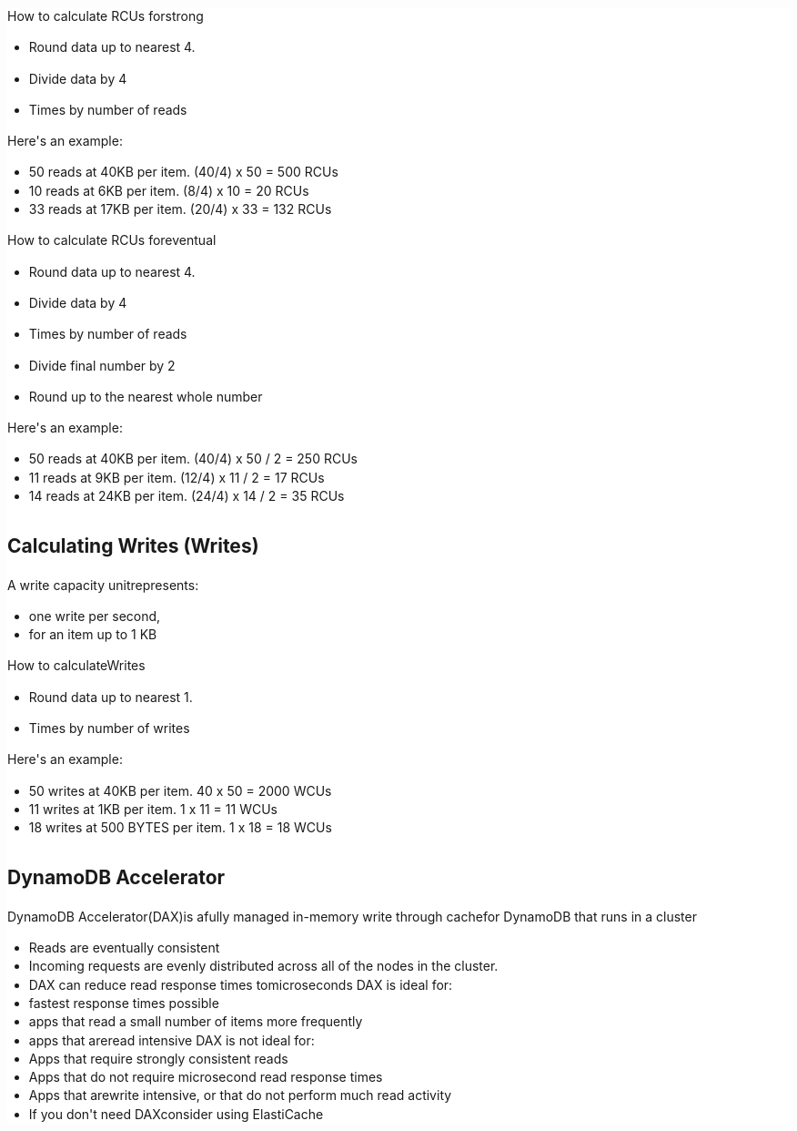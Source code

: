 How to calculate RCUs forstrong

- Round data up to nearest 4.

- Divide data by 4

- Times by number of reads

Here's an example:

- 50 reads at 40KB per item. (40/4) x 50 = 500 RCUs
- 10 reads at 6KB per item. (8/4) x 10 = 20 RCUs
- 33 reads at 17KB per item. (20/4) x 33 = 132 RCUs

How to calculate RCUs foreventual

- Round data up to nearest 4.

- Divide data by 4

- Times by number of reads

- Divide final number by 2

- Round up to the nearest whole number

Here's an example:

- 50 reads at 40KB per item. (40/4) x 50 / 2 = 250 RCUs
- 11 reads at 9KB per item. (12/4) x 11 / 2 = 17 RCUs
- 14 reads at 24KB per item. (24/4) x 14 / 2 = 35 RCUs

## Calculating Writes (Writes)

A write capacity unitrepresents:

- one write per second,
- for an item up to 1 KB

How to calculateWrites

- Round data up to nearest 1.

- Times by number of writes

Here's an example:

- 50 writes at 40KB per item. 40 x 50 = 2000 WCUs
- 11 writes at 1KB per item. 1 x 11 = 11 WCUs
- 18 writes at 500 BYTES per item. 1 x 18 = 18 WCUs

## DynamoDB Accelerator

DynamoDB Accelerator(DAX)is afully managed in-memory write through cachefor DynamoDB that runs in a cluster

- Reads are eventually consistent
- Incoming requests are evenly distributed across all of the nodes in the cluster.
- DAX can reduce read response times tomicroseconds
DAX is ideal for:
- fastest response times possible
- apps that read a small number of items more frequently
- apps that areread intensive
DAX is not ideal for:
- Apps that require strongly consistent reads
- Apps that do not require microsecond read response times
- Apps that arewrite intensive, or that do not perform much read activity
- If you don't need DAXconsider using ElastiCache
